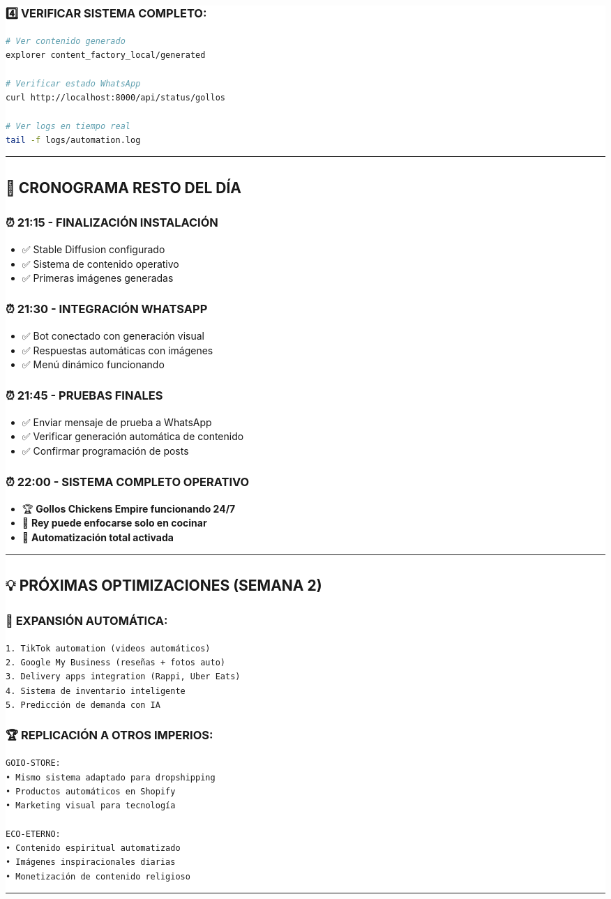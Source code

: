 ### 4️⃣ **VERIFICAR SISTEMA COMPLETO:**
```bash
# Ver contenido generado
explorer content_factory_local/generated

# Verificar estado WhatsApp
curl http://localhost:8000/api/status/gollos

# Ver logs en tiempo real
tail -f logs/automation.log
```

---

## 🎯 CRONOGRAMA RESTO DEL DÍA

### ⏰ **21:15 - FINALIZACIÓN INSTALACIÓN**
- ✅ Stable Diffusion configurado
- ✅ Sistema de contenido operativo
- ✅ Primeras imágenes generadas

### ⏰ **21:30 - INTEGRACIÓN WHATSAPP**
- ✅ Bot conectado con generación visual
- ✅ Respuestas automáticas con imágenes
- ✅ Menú dinámico funcionando

### ⏰ **21:45 - PRUEBAS FINALES**
- ✅ Enviar mensaje de prueba a WhatsApp
- ✅ Verificar generación automática de contenido
- ✅ Confirmar programación de posts

### ⏰ **22:00 - SISTEMA COMPLETO OPERATIVO**
- 🏆 **Gollos Chickens Empire funcionando 24/7**
- 👑 **Rey puede enfocarse solo en cocinar**
- 🚀 **Automatización total activada**

---

## 💡 PRÓXIMAS OPTIMIZACIONES (SEMANA 2)

### 🎯 **EXPANSIÓN AUTOMÁTICA:**
```
1. TikTok automation (videos automáticos)
2. Google My Business (reseñas + fotos auto)
3. Delivery apps integration (Rappi, Uber Eats)
4. Sistema de inventario inteligente
5. Predicción de demanda con IA
```

### 🏆 **REPLICACIÓN A OTROS IMPERIOS:**
```
GOIO-STORE:
• Mismo sistema adaptado para dropshipping
• Productos automáticos en Shopify
• Marketing visual para tecnología

ECO-ETERNO:
• Contenido espiritual automatizado
• Imágenes inspiracionales diarias
• Monetización de contenido religioso
```

---